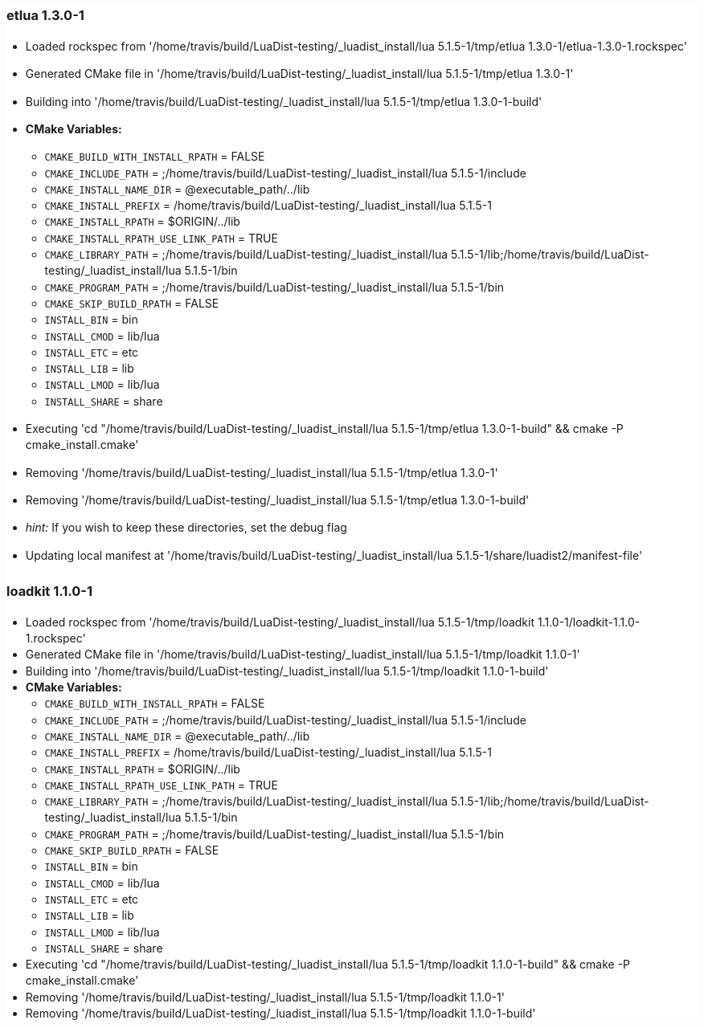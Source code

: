 ### etlua 1.3.0-1
- Loaded rockspec from '/home/travis/build/LuaDist-testing/_luadist_install/lua 5.1.5-1/tmp/etlua 1.3.0-1/etlua-1.3.0-1.rockspec'
- Generated CMake file in '/home/travis/build/LuaDist-testing/_luadist_install/lua 5.1.5-1/tmp/etlua 1.3.0-1'
- Building into '/home/travis/build/LuaDist-testing/_luadist_install/lua 5.1.5-1/tmp/etlua 1.3.0-1-build'
- **CMake Variables:**
    - `CMAKE_BUILD_WITH_INSTALL_RPATH` = FALSE
    - `CMAKE_INCLUDE_PATH` = ;/home/travis/build/LuaDist-testing/_luadist_install/lua 5.1.5-1/include
    - `CMAKE_INSTALL_NAME_DIR` = @executable_path/../lib
    - `CMAKE_INSTALL_PREFIX` = /home/travis/build/LuaDist-testing/_luadist_install/lua 5.1.5-1
    - `CMAKE_INSTALL_RPATH` = $ORIGIN/../lib
    - `CMAKE_INSTALL_RPATH_USE_LINK_PATH` = TRUE
    - `CMAKE_LIBRARY_PATH` = ;/home/travis/build/LuaDist-testing/_luadist_install/lua 5.1.5-1/lib;/home/travis/build/LuaDist-testing/_luadist_install/lua 5.1.5-1/bin
    - `CMAKE_PROGRAM_PATH` = ;/home/travis/build/LuaDist-testing/_luadist_install/lua 5.1.5-1/bin
    - `CMAKE_SKIP_BUILD_RPATH` = FALSE
    - `INSTALL_BIN` = bin
    - `INSTALL_CMOD` = lib/lua
    - `INSTALL_ETC` = etc
    - `INSTALL_LIB` = lib
    - `INSTALL_LMOD` = lib/lua
    - `INSTALL_SHARE` = share
- Executing 'cd "/home/travis/build/LuaDist-testing/_luadist_install/lua 5.1.5-1/tmp/etlua 1.3.0-1-build" && cmake -P cmake_install.cmake'
- Removing '/home/travis/build/LuaDist-testing/_luadist_install/lua 5.1.5-1/tmp/etlua 1.3.0-1'
- Removing '/home/travis/build/LuaDist-testing/_luadist_install/lua 5.1.5-1/tmp/etlua 1.3.0-1-build'

- *hint:* If you wish to keep these directories, set the debug flag
- Updating local manifest at '/home/travis/build/LuaDist-testing/_luadist_install/lua 5.1.5-1/share/luadist2/manifest-file'

### loadkit 1.1.0-1
- Loaded rockspec from '/home/travis/build/LuaDist-testing/_luadist_install/lua 5.1.5-1/tmp/loadkit 1.1.0-1/loadkit-1.1.0-1.rockspec'
- Generated CMake file in '/home/travis/build/LuaDist-testing/_luadist_install/lua 5.1.5-1/tmp/loadkit 1.1.0-1'
- Building into '/home/travis/build/LuaDist-testing/_luadist_install/lua 5.1.5-1/tmp/loadkit 1.1.0-1-build'
- **CMake Variables:**
    - `CMAKE_BUILD_WITH_INSTALL_RPATH` = FALSE
    - `CMAKE_INCLUDE_PATH` = ;/home/travis/build/LuaDist-testing/_luadist_install/lua 5.1.5-1/include
    - `CMAKE_INSTALL_NAME_DIR` = @executable_path/../lib
    - `CMAKE_INSTALL_PREFIX` = /home/travis/build/LuaDist-testing/_luadist_install/lua 5.1.5-1
    - `CMAKE_INSTALL_RPATH` = $ORIGIN/../lib
    - `CMAKE_INSTALL_RPATH_USE_LINK_PATH` = TRUE
    - `CMAKE_LIBRARY_PATH` = ;/home/travis/build/LuaDist-testing/_luadist_install/lua 5.1.5-1/lib;/home/travis/build/LuaDist-testing/_luadist_install/lua 5.1.5-1/bin
    - `CMAKE_PROGRAM_PATH` = ;/home/travis/build/LuaDist-testing/_luadist_install/lua 5.1.5-1/bin
    - `CMAKE_SKIP_BUILD_RPATH` = FALSE
    - `INSTALL_BIN` = bin
    - `INSTALL_CMOD` = lib/lua
    - `INSTALL_ETC` = etc
    - `INSTALL_LIB` = lib
    - `INSTALL_LMOD` = lib/lua
    - `INSTALL_SHARE` = share
- Executing 'cd "/home/travis/build/LuaDist-testing/_luadist_install/lua 5.1.5-1/tmp/loadkit 1.1.0-1-build" && cmake -P cmake_install.cmake'
- Removing '/home/travis/build/LuaDist-testing/_luadist_install/lua 5.1.5-1/tmp/loadkit 1.1.0-1'
- Removing '/home/travis/build/LuaDist-testing/_luadist_install/lua 5.1.5-1/tmp/loadkit 1.1.0-1-build'